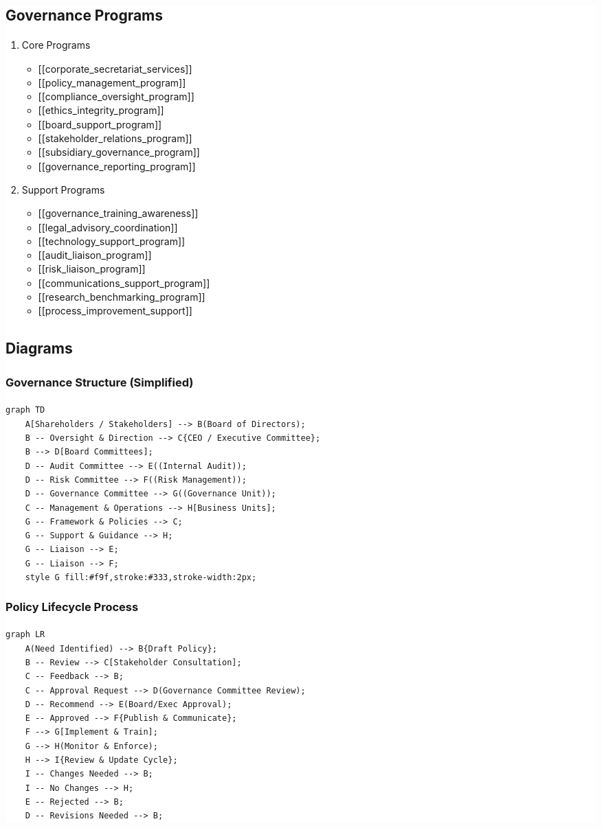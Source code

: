 ## Governance Programs
1. Core Programs
   - [[corporate_secretariat_services]]
   - [[policy_management_program]]
   - [[compliance_oversight_program]]
   - [[ethics_integrity_program]]
   - [[board_support_program]]
   - [[stakeholder_relations_program]]
   - [[subsidiary_governance_program]]
   - [[governance_reporting_program]]

2. Support Programs
   - [[governance_training_awareness]]
   - [[legal_advisory_coordination]]
   - [[technology_support_program]]
   - [[audit_liaison_program]]
   - [[risk_liaison_program]]
   - [[communications_support_program]]
   - [[research_benchmarking_program]]
   - [[process_improvement_support]]

## Diagrams

### Governance Structure (Simplified)
```mermaid
graph TD
    A[Shareholders / Stakeholders] --> B(Board of Directors);
    B -- Oversight & Direction --> C{CEO / Executive Committee};
    B --> D[Board Committees];
    D -- Audit Committee --> E((Internal Audit));
    D -- Risk Committee --> F((Risk Management));
    D -- Governance Committee --> G((Governance Unit));
    C -- Management & Operations --> H[Business Units];
    G -- Framework & Policies --> C;
    G -- Support & Guidance --> H;
    G -- Liaison --> E;
    G -- Liaison --> F;
    style G fill:#f9f,stroke:#333,stroke-width:2px;
```

### Policy Lifecycle Process
```mermaid
graph LR
    A(Need Identified) --> B{Draft Policy};
    B -- Review --> C[Stakeholder Consultation];
    C -- Feedback --> B;
    C -- Approval Request --> D(Governance Committee Review);
    D -- Recommend --> E(Board/Exec Approval);
    E -- Approved --> F{Publish & Communicate};
    F --> G[Implement & Train];
    G --> H(Monitor & Enforce);
    H --> I{Review & Update Cycle};
    I -- Changes Needed --> B;
    I -- No Changes --> H;
    E -- Rejected --> B;
    D -- Revisions Needed --> B;
```
